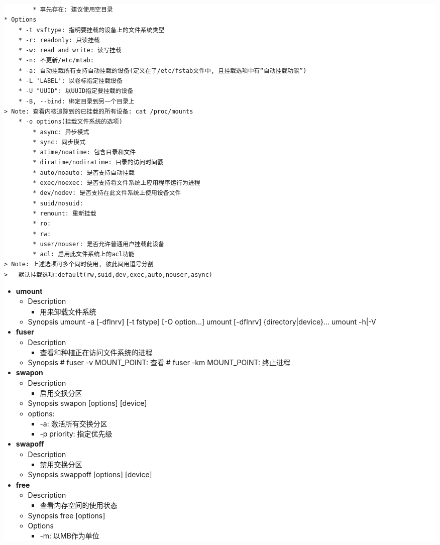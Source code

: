             * 事先存在: 建议使用空目录
    * Options
        * -t vsftype: 指明要挂载的设备上的文件系统类型
        * -r: readonly: 只读挂载
        * -w: read and write: 读写挂载
        * -n: 不更新/etc/mtab:
        * -a: 自动挂载所有支持自动挂载的设备(定义在了/etc/fstab文件中, 且挂载选项中有“自动挂载功能”)
        * -L 'LABEL': 以卷标指定挂载设备
        * -U "UUID": 以UUID指定要挂载的设备
        * -B, --bind: 绑定目录到另一个目录上
    > Note: 查看内核追踪到的已挂载的所有设备: cat /proc/mounts
        * -o options(挂载文件系统的选项)
            * async: 异步模式
            * sync: 同步模式
            * atime/noatime: 包含目录和文件
            * diratime/nodiratime: 目录的访问时间戳
            * auto/noauto: 是否支持自动挂载
            * exec/noexec: 是否支持将文件系统上应用程序运行为进程
            * dev/nodev: 是否支持在此文件系统上使用设备文件
            * suid/nosuid:
            * remount: 重新挂载
            * ro:
            * rw:
            * user/nouser: 是否允许普通用户挂载此设备
            * acl: 启用此文件系统上的acl功能
    > Note: 上述选项可多个同时使用, 彼此间用逗号分割  
    >   默认挂载选项:default(rw,suid,dev,exec,auto,nouser,async) 
* **umount**
    * Description
        * 用来卸载文件系统
    * Synopsis
            umount -a [-dflnrv] [-t fstype] [-O option...]
            umount [-dflnrv] {directory|device}...
            umount -h|-V
* **fuser**
    * Description
        * 查看和种植正在访问文件系统的进程
    * Synopsis
            # fuser -v MOUNT_POINT: 查看
            # fuser -km MOUNT_POINT: 终止进程
* **swapon**
    * Description
        * 启用交换分区
    * Synopsis
            swapon [options] [device]
    * options: 
        * -a: 激活所有交换分区
        * -p priority: 指定优先级
* **swapoff**
    * Description
        * 禁用交换分区
    * Synopsis
            swappoff [options] [device]
* **free**
    * Description
        * 查看内存空间的使用状态
    * Synopsis
            free [options]
    * Options
        * -m: 以MB作为单位